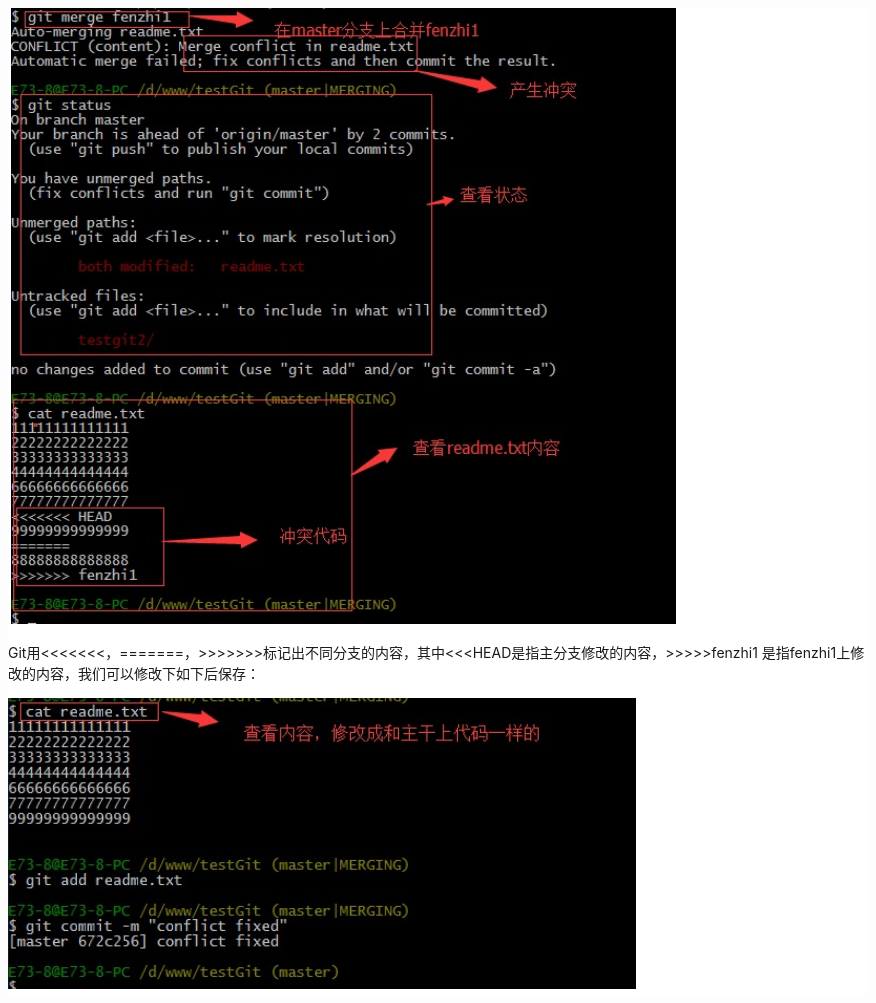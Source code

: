![](img/g52.png)

Git用<<<<<<<，=======，>>>>>>>标记出不同分支的内容，其中<<<HEAD是指主分支修改的内容，>>>>>fenzhi1 是指fenzhi1上修改的内容，我们可以修改下如下后保存：


![](img/g53.png)
